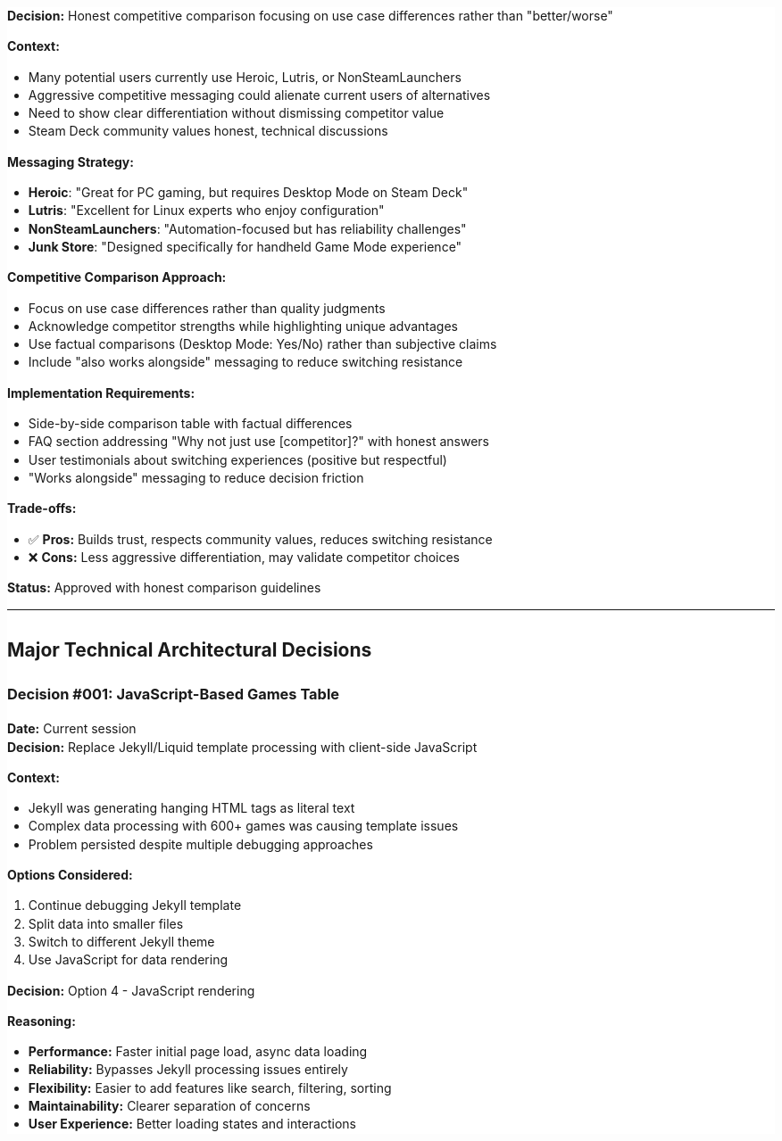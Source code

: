 **Decision:** Honest competitive comparison focusing on use case differences rather than "better/worse"

**Context:**
- Many potential users currently use Heroic, Lutris, or NonSteamLaunchers
- Aggressive competitive messaging could alienate current users of alternatives
- Need to show clear differentiation without dismissing competitor value
- Steam Deck community values honest, technical discussions

**Messaging Strategy:**
- **Heroic**: "Great for PC gaming, but requires Desktop Mode on Steam Deck"
- **Lutris**: "Excellent for Linux experts who enjoy configuration"
- **NonSteamLaunchers**: "Automation-focused but has reliability challenges"
- **Junk Store**: "Designed specifically for handheld Game Mode experience"

**Competitive Comparison Approach:**
- Focus on use case differences rather than quality judgments
- Acknowledge competitor strengths while highlighting unique advantages
- Use factual comparisons (Desktop Mode: Yes/No) rather than subjective claims
- Include "also works alongside" messaging to reduce switching resistance

**Implementation Requirements:**
- Side-by-side comparison table with factual differences
- FAQ section addressing "Why not just use [competitor]?" with honest answers
- User testimonials about switching experiences (positive but respectful)
- "Works alongside" messaging to reduce decision friction

**Trade-offs:**
- ✅ **Pros:** Builds trust, respects community values, reduces switching resistance
- ❌ **Cons:** Less aggressive differentiation, may validate competitor choices

**Status:** Approved with honest comparison guidelines

---

## Major Technical Architectural Decisions

### Decision #001: JavaScript-Based Games Table
**Date:** Current session  
**Decision:** Replace Jekyll/Liquid template processing with client-side JavaScript  

**Context:**
- Jekyll was generating hanging HTML tags as literal text
- Complex data processing with 600+ games was causing template issues
- Problem persisted despite multiple debugging approaches

**Options Considered:**
1. Continue debugging Jekyll template
2. Split data into smaller files
3. Switch to different Jekyll theme
4. Use JavaScript for data rendering

**Decision:** Option 4 - JavaScript rendering

**Reasoning:**
- **Performance:** Faster initial page load, async data loading
- **Reliability:** Bypasses Jekyll processing issues entirely
- **Flexibility:** Easier to add features like search, filtering, sorting
- **Maintainability:** Clearer separation of concerns
- **User Experience:** Better loading states and interactions
